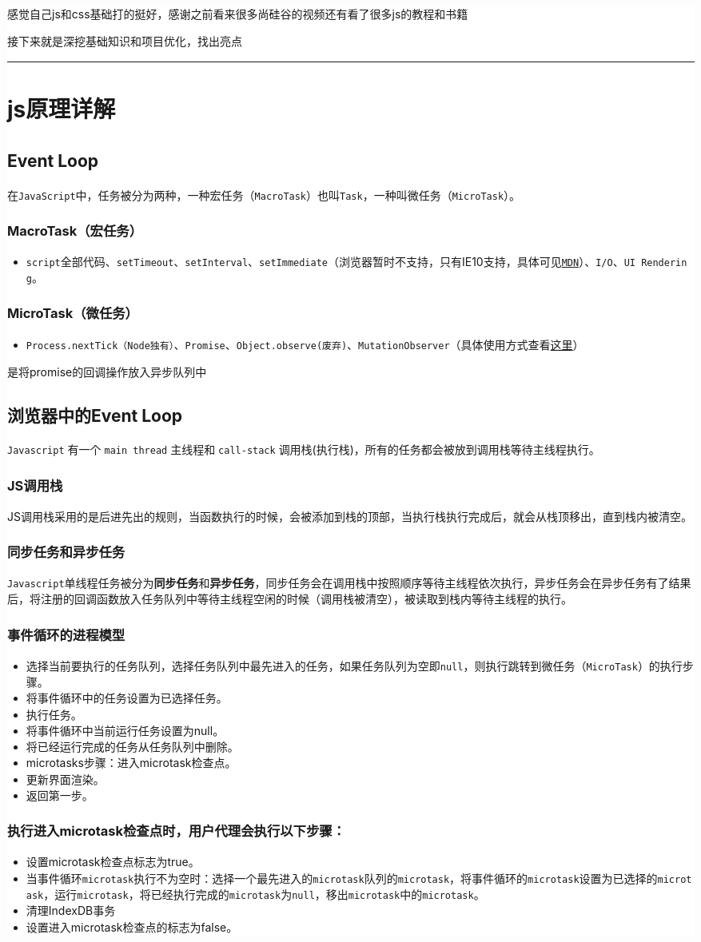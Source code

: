 感觉自己js和css基础打的挺好，感谢之前看来很多尚硅谷的视频还有看了很多js的教程和书籍

接下来就是深挖基础知识和项目优化，找出亮点

----

# js原理详解

## Event Loop

在`JavaScript`中，任务被分为两种，一种宏任务（`MacroTask`）也叫`Task`，一种叫微任务（`MicroTask`）。

### MacroTask（宏任务）

- `script`全部代码、`setTimeout`、`setInterval`、`setImmediate`（浏览器暂时不支持，只有IE10支持，具体可见[`MDN`](https://link.juejin.im/?target=https%3A%2F%2Fdeveloper.mozilla.org%2Fzh-CN%2Fdocs%2FWeb%2FAPI%2FWindow%2FsetImmediate)）、`I/O`、`UI Rendering`。

### MicroTask（微任务）

- `Process.nextTick（Node独有）`、`Promise`、`Object.observe(废弃)`、`MutationObserver`（具体使用方式查看[这里](https://link.juejin.im/?target=http%3A%2F%2Fjavascript.ruanyifeng.com%2Fdom%2Fmutationobserver.html)）

是将promise的回调操作放入异步队列中

## 浏览器中的Event Loop

`Javascript` 有一个 `main thread` 主线程和 `call-stack` 调用栈(执行栈)，所有的任务都会被放到调用栈等待主线程执行。

### JS调用栈

JS调用栈采用的是后进先出的规则，当函数执行的时候，会被添加到栈的顶部，当执行栈执行完成后，就会从栈顶移出，直到栈内被清空。

### 同步任务和异步任务

`Javascript`单线程任务被分为**同步任务**和**异步任务**，同步任务会在调用栈中按照顺序等待主线程依次执行，异步任务会在异步任务有了结果后，将注册的回调函数放入任务队列中等待主线程空闲的时候（调用栈被清空），被读取到栈内等待主线程的执行。

### 事件循环的进程模型

- 选择当前要执行的任务队列，选择任务队列中最先进入的任务，如果任务队列为空即`null`，则执行跳转到微任务（`MicroTask`）的执行步骤。
- 将事件循环中的任务设置为已选择任务。
- 执行任务。
- 将事件循环中当前运行任务设置为null。
- 将已经运行完成的任务从任务队列中删除。
- microtasks步骤：进入microtask检查点。
- 更新界面渲染。
- 返回第一步。

### 执行进入microtask检查点时，用户代理会执行以下步骤：

- 设置microtask检查点标志为true。
- 当事件循环`microtask`执行不为空时：选择一个最先进入的`microtask`队列的`microtask`，将事件循环的`microtask`设置为已选择的`microtask`，运行`microtask`，将已经执行完成的`microtask`为`null`，移出`microtask`中的`microtask`。
- 清理IndexDB事务
- 设置进入microtask检查点的标志为false。
